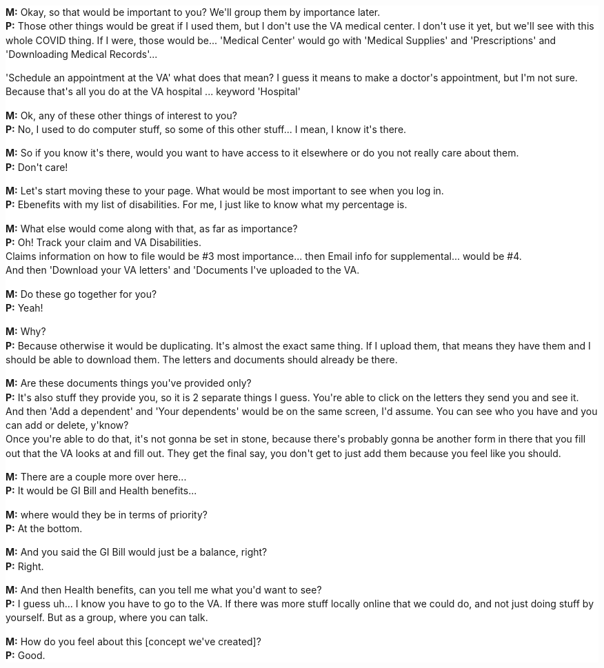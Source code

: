 **M:** Okay, so that would be important to you? We'll group them by importance later. <br/>
**P:** Those other things would be great if I used them, but I don't use the VA medical center.  I don't use it yet, but we'll see with this whole COVID thing. If I were, those would be... 'Medical Center' would go with 'Medical Supplies' and 'Prescriptions' and 'Downloading Medical Records'...

'Schedule an appointment at the VA' what does that mean? I guess it means to make a doctor's appointment, but I'm not sure. Because that's all you do at the VA hospital ... keyword 'Hospital'

**M:** Ok, any of these other things of interest to you? <br/>
**P:** No, I used to do computer stuff, so some of this other stuff... I mean, I know it's there.

**M:** So if you know it's there, would you want to have access to it elsewhere or do you not really care about them. <br/>
**P:** Don't care!

**M:** Let's start moving these to your page. What would be most important to see when you log in. <br/>
**P:** Ebenefits with my list of disabilities. For me, I just like to know what my percentage is.

**M:** What else would come along with that, as far as importance? <br/>
**P:** Oh! Track your claim and VA Disabilities. <br/>
Claims information on how to file would be #3 most importance... then Email info for supplemental... would be #4. <br/>
And then 'Download your VA letters' and 'Documents I've uploaded to the VA.

**M:** Do these go together for you? <br/>
**P:** Yeah!

**M:** Why? <br/>
**P:** Because otherwise it would be duplicating. It's almost the exact same thing. If I upload them, that means they have them and I should be able to download them. The letters and documents should already be there.

**M:** Are these documents things you've provided only? <br/>
**P:** It's also stuff they provide you, so it is 2 separate things I guess. You're able to click on the letters they send you and see it. <br/>
And then 'Add a dependent' and 'Your dependents' would be on the same screen, I'd assume. You can see who you have and you can add or delete, y'know? <br/>
Once you're able to do that, it's not gonna be set in stone, because there's probably gonna be another form in there that you fill out that the VA looks at and fill out. They get the final say, you don't get to just add them because you feel like you should.

**M:** There are a couple more over here...  <br/>
**P:** It would be GI Bill and Health benefits...

**M:** where would they be in terms of priority? <br/>
**P:** At the bottom.

**M:** And you said the GI Bill would just be a balance, right? <br/>
**P:** Right.

**M:** And then Health benefits, can you tell me what you'd want to see? <br/>
**P:** I guess uh... I know you have to go to the VA. If there was more stuff locally online that we could do, and not just doing stuff by yourself. But as a group, where you can talk.

**M:** How do you feel about this [concept we've created]? <br/>
**P:** Good.
